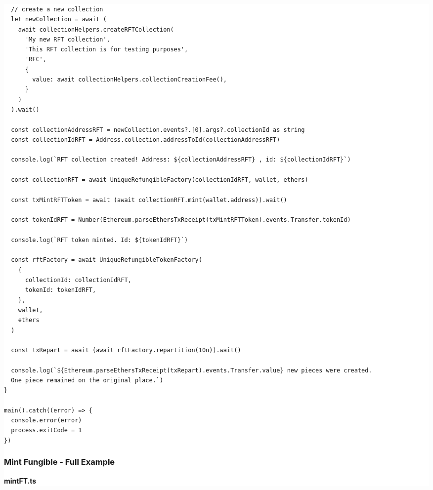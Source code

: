 ```ts:no-line-numbers
  // create a new collection
  let newCollection = await (
    await collectionHelpers.createRFTCollection(
      'My new RFT collection',
      'This RFT collection is for testing purposes',
      'RFC',
      {
        value: await collectionHelpers.collectionCreationFee(),
      }
    )
  ).wait()

  const collectionAddressRFT = newCollection.events?.[0].args?.collectionId as string
  const collectionIdRFT = Address.collection.addressToId(collectionAddressRFT)

  console.log(`RFT collection created! Address: ${collectionAddressRFT} , id: ${collectionIdRFT}`)

  const collectionRFT = await UniqueRefungibleFactory(collectionIdRFT, wallet, ethers)

  const txMintRFTToken = await (await collectionRFT.mint(wallet.address)).wait()

  const tokenIdRFT = Number(Ethereum.parseEthersTxReceipt(txMintRFTToken).events.Transfer.tokenId)

  console.log(`RFT token minted. Id: ${tokenIdRFT}`)

  const rftFactory = await UniqueRefungibleTokenFactory(
    {
      collectionId: collectionIdRFT,
      tokenId: tokenIdRFT,
    },
    wallet,
    ethers
  )

  const txRepart = await (await rftFactory.repartition(10n)).wait()

  console.log(`${Ethereum.parseEthersTxReceipt(txRepart).events.Transfer.value} new pieces were created.
  One piece remained on the original place.`)
}

main().catch((error) => {
  console.error(error)
  process.exitCode = 1
})

```

### Mint Fungible - Full Example

**mintFT.ts**
